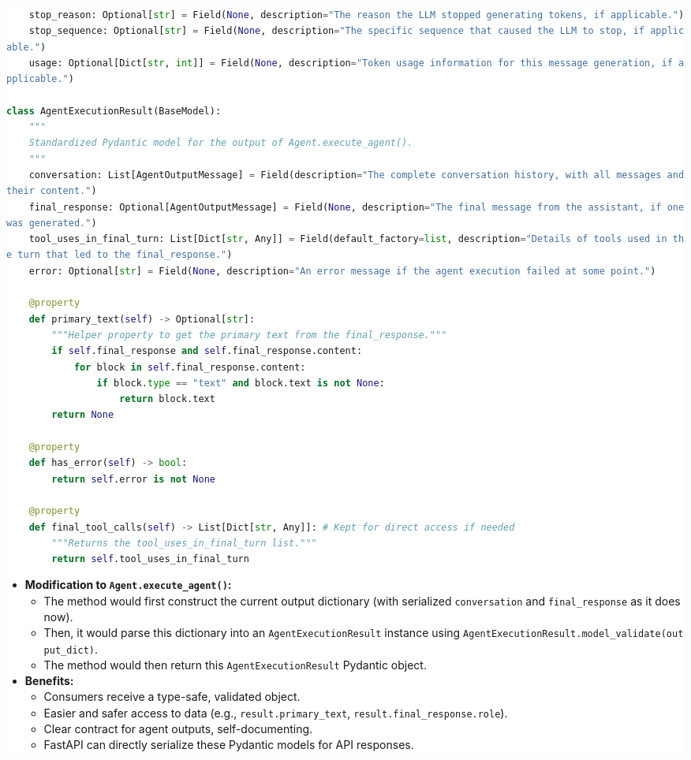 ```python
    stop_reason: Optional[str] = Field(None, description="The reason the LLM stopped generating tokens, if applicable.")
    stop_sequence: Optional[str] = Field(None, description="The specific sequence that caused the LLM to stop, if applicable.")
    usage: Optional[Dict[str, int]] = Field(None, description="Token usage information for this message generation, if applicable.")

class AgentExecutionResult(BaseModel):
    """
    Standardized Pydantic model for the output of Agent.execute_agent().
    """
    conversation: List[AgentOutputMessage] = Field(description="The complete conversation history, with all messages and their content.")
    final_response: Optional[AgentOutputMessage] = Field(None, description="The final message from the assistant, if one was generated.")
    tool_uses_in_final_turn: List[Dict[str, Any]] = Field(default_factory=list, description="Details of tools used in the turn that led to the final_response.")
    error: Optional[str] = Field(None, description="An error message if the agent execution failed at some point.")

    @property
    def primary_text(self) -> Optional[str]:
        """Helper property to get the primary text from the final_response."""
        if self.final_response and self.final_response.content:
            for block in self.final_response.content:
                if block.type == "text" and block.text is not None:
                    return block.text
        return None

    @property
    def has_error(self) -> bool:
        return self.error is not None

    @property
    def final_tool_calls(self) -> List[Dict[str, Any]]: # Kept for direct access if needed
        """Returns the tool_uses_in_final_turn list."""
        return self.tool_uses_in_final_turn
```

-   **Modification to `Agent.execute_agent()`:**
    -   The method would first construct the current output dictionary (with serialized `conversation` and `final_response` as it does now).
    -   Then, it would parse this dictionary into an `AgentExecutionResult` instance using `AgentExecutionResult.model_validate(output_dict)`.
    -   The method would then return this `AgentExecutionResult` Pydantic object.
-   **Benefits:**
    -   Consumers receive a type-safe, validated object.
    -   Easier and safer access to data (e.g., `result.primary_text`, `result.final_response.role`).
    -   Clear contract for agent outputs, self-documenting.
    -   FastAPI can directly serialize these Pydantic models for API responses.
